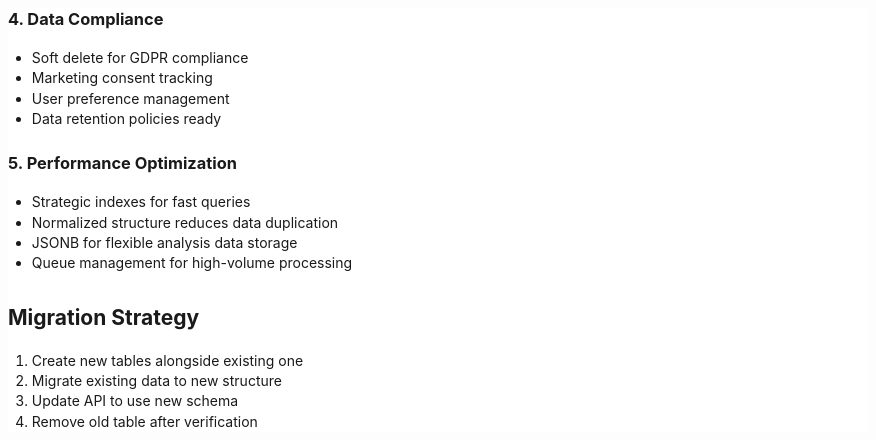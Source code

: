 ### 4. **Data Compliance**
- Soft delete for GDPR compliance
- Marketing consent tracking
- User preference management
- Data retention policies ready

### 5. **Performance Optimization**
- Strategic indexes for fast queries
- Normalized structure reduces data duplication
- JSONB for flexible analysis data storage
- Queue management for high-volume processing

## Migration Strategy
1. Create new tables alongside existing one
2. Migrate existing data to new structure
3. Update API to use new schema
4. Remove old table after verification